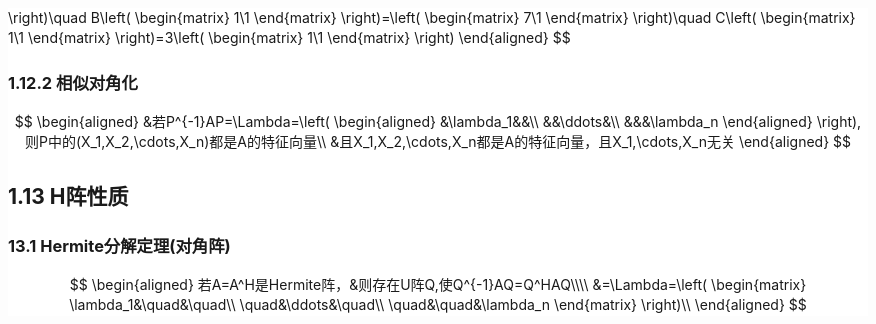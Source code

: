 \right)\quad B\left(
\begin{matrix}
1\\1
\end{matrix}
\right)=\left(
\begin{matrix}
7\\1
\end{matrix}
\right)\quad C\left(
\begin{matrix}
1\\1
\end{matrix}
\right)=3\left(
\begin{matrix}
1\\1
\end{matrix}
\right)
\end{aligned}
$$

### 1.12.2 相似对角化

$$
\begin{aligned}
&若P^{-1}AP=\Lambda=\left(
\begin{aligned}
&\lambda_1&&\\
&&\ddots&\\
&&&\lambda_n
\end{aligned}
\right),则P中的(X_1,X_2,\cdots,X_n)都是A的特征向量\\
&且X_1,X_2,\cdots,X_n都是A的特征向量，且X_1,\cdots,X_n无关
\end{aligned}
$$

## 1.13 H阵性质

### 13.1 Hermite分解定理(对角阵)

$$
\begin{aligned}
若A=A^H是Hermite阵，&则存在U阵Q,使Q^{-1}AQ=Q^HAQ\\\\
&=\Lambda=\left(
\begin{matrix}
\lambda_1&\quad&\quad\\
\quad&\ddots&\quad\\
\quad&\quad&\lambda_n
\end{matrix}
\right)\\
\end{aligned}
$$
